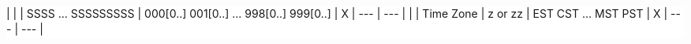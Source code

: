 |           |                                | SSSS ... SSSSSSSSS | 000[0..] 001[0..] ... 998[0..] 999[0..]                                      | X         | ---                                  | ---                         |
|           | Time Zone                      | z or zz            | EST CST ... MST PST                                                          | X         | ---                                  | ---                         |
